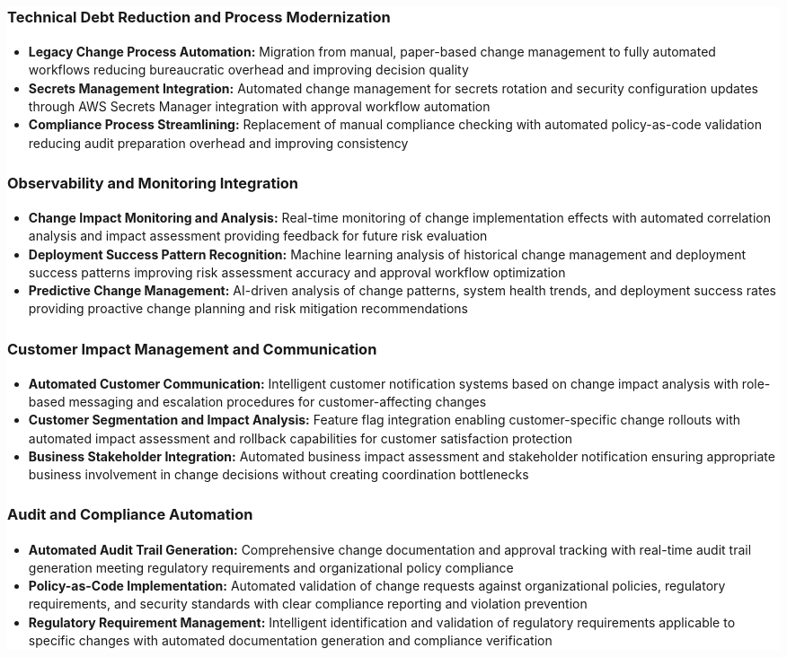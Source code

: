 ### Technical Debt Reduction and Process Modernization
- **Legacy Change Process Automation:** Migration from manual, paper-based change management to fully automated workflows reducing bureaucratic overhead and improving decision quality
- **Secrets Management Integration:** Automated change management for secrets rotation and security configuration updates through AWS Secrets Manager integration with approval workflow automation
- **Compliance Process Streamlining:** Replacement of manual compliance checking with automated policy-as-code validation reducing audit preparation overhead and improving consistency

### Observability and Monitoring Integration
- **Change Impact Monitoring and Analysis:** Real-time monitoring of change implementation effects with automated correlation analysis and impact assessment providing feedback for future risk evaluation
- **Deployment Success Pattern Recognition:** Machine learning analysis of historical change management and deployment success patterns improving risk assessment accuracy and approval workflow optimization
- **Predictive Change Management:** AI-driven analysis of change patterns, system health trends, and deployment success rates providing proactive change planning and risk mitigation recommendations

### Customer Impact Management and Communication
- **Automated Customer Communication:** Intelligent customer notification systems based on change impact analysis with role-based messaging and escalation procedures for customer-affecting changes
- **Customer Segmentation and Impact Analysis:** Feature flag integration enabling customer-specific change rollouts with automated impact assessment and rollback capabilities for customer satisfaction protection
- **Business Stakeholder Integration:** Automated business impact assessment and stakeholder notification ensuring appropriate business involvement in change decisions without creating coordination bottlenecks

### Audit and Compliance Automation
- **Automated Audit Trail Generation:** Comprehensive change documentation and approval tracking with real-time audit trail generation meeting regulatory requirements and organizational policy compliance
- **Policy-as-Code Implementation:** Automated validation of change requests against organizational policies, regulatory requirements, and security standards with clear compliance reporting and violation prevention
- **Regulatory Requirement Management:** Intelligent identification and validation of regulatory requirements applicable to specific changes with automated documentation generation and compliance verification